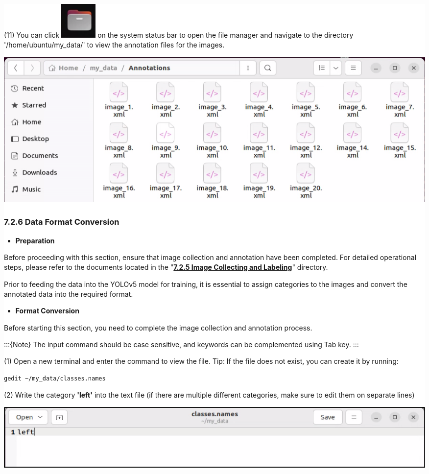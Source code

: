 (11) You can click <img src="../_static/media/chapter_7/section_2/image110.png" style="width:70px;"/> on the system status bar to open the file manager and navigate to the directory '/home/ubuntu/my_data/' to view the annotation files for the images.

<img class="common_img" src="../_static/media/chapter_7/section_2/image111.png"  />

<p id="anchor_7_2_6"></p>

###  7.2.6 Data Format Conversion

* **Preparation**

Before proceeding with this section, ensure that image collection and annotation have been completed. For detailed operational steps, please refer to the documents located in the "[**7.2.5 Image Collecting and Labeling**](#anchor_7_2_5)" directory.

Prior to feeding the data into the YOLOv5 model for training, it is essential to assign categories to the images and convert the annotated data into the required format.

* **Format Conversion**

Before starting this section, you need to complete the image collection and annotation process.

:::{Note}
The input command should be case sensitive, and keywords can be complemented using Tab key.
:::

(1) Open a new terminal and enter the command to view the file. Tip: If the file does not exist, you can create it by running:

```bash
gedit ~/my_data/classes.names
```

(2) Write the category **'left'** into the text file (if there are multiple different categories, make sure to edit them on separate lines)

<img class="common_img" src="../_static/media/chapter_7/section_2/image112.png" style="width:100%;" />
